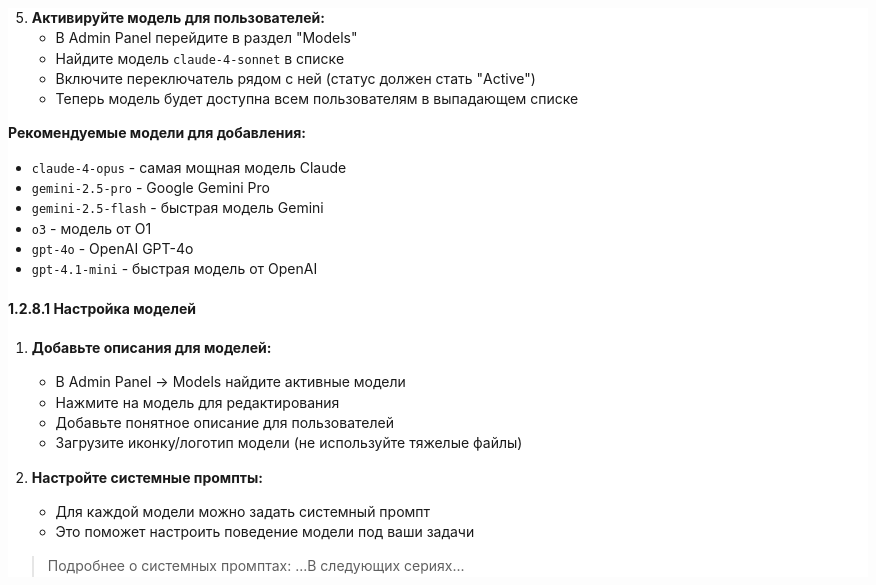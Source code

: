 </figure>

5. **Активируйте модель для пользователей:**
   - В Admin Panel перейдите в раздел "Models"
   - Найдите модель `claude-4-sonnet` в списке
   - Включите переключатель рядом с ней (статус должен стать "Active")
   - Теперь модель будет доступна всем пользователям в выпадающем списке



**Рекомендуемые модели для добавления:**
- `claude-4-opus` - самая мощная модель Claude
- `gemini-2.5-pro` - Google Gemini Pro
- `gemini-2.5-flash` - быстрая модель Gemini
- `o3` - модель от O1
- `gpt-4o` - OpenAI GPT-4o
- `gpt-4.1-mini` - быстрая модель от OpenAI

#### 1.2.8.1 Настройка моделей

1. **Добавьте описания для моделей:**
   - В Admin Panel → Models найдите активные модели
   - Нажмите на модель для редактирования
   - Добавьте понятное описание для пользователей
   - Загрузите иконку/логотип модели (не используйте тяжелые файлы)

2. **Настройте системные промпты:**
   - Для каждой модели можно задать системный промпт
   - Это поможет настроить поведение модели под ваши задачи
> Подробнее о системных промптах: ...В следующих сериях...


<figure>